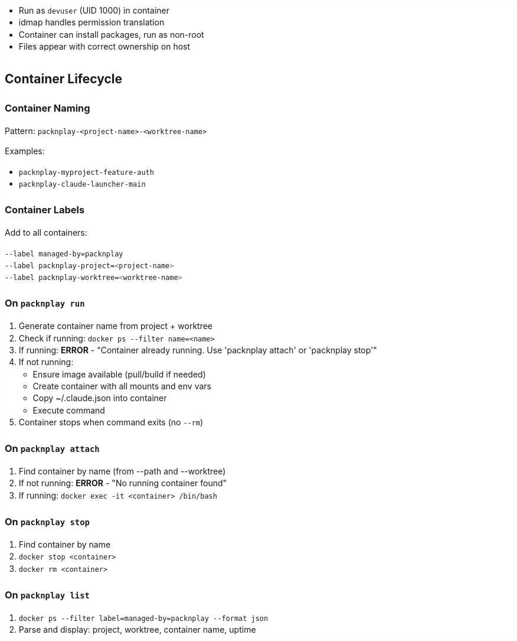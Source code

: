 - Run as `devuser` (UID 1000) in container
- idmap handles permission translation
- Container can install packages, run as non-root
- Files appear with correct ownership on host

## Container Lifecycle

### Container Naming

Pattern: `packnplay-<project-name>-<worktree-name>`

Examples:
- `packnplay-myproject-feature-auth`
- `packnplay-claude-launcher-main`

### Container Labels

Add to all containers:
```bash
--label managed-by=packnplay
--label packnplay-project=<project-name>
--label packnplay-worktree=<worktree-name>
```

### On `packnplay run`

1. Generate container name from project + worktree
2. Check if running: `docker ps --filter name=<name>`
3. If running: **ERROR** - "Container already running. Use 'packnplay attach' or 'packnplay stop'"
4. If not running:
   - Ensure image available (pull/build if needed)
   - Create container with all mounts and env vars
   - Copy ~/.claude.json into container
   - Execute command
5. Container stops when command exits (no `--rm`)

### On `packnplay attach`

1. Find container by name (from --path and --worktree)
2. If not running: **ERROR** - "No running container found"
3. If running: `docker exec -it <container> /bin/bash`

### On `packnplay stop`

1. Find container by name
2. `docker stop <container>`
3. `docker rm <container>`

### On `packnplay list`

1. `docker ps --filter label=managed-by=packnplay --format json`
2. Parse and display: project, worktree, container name, uptime
